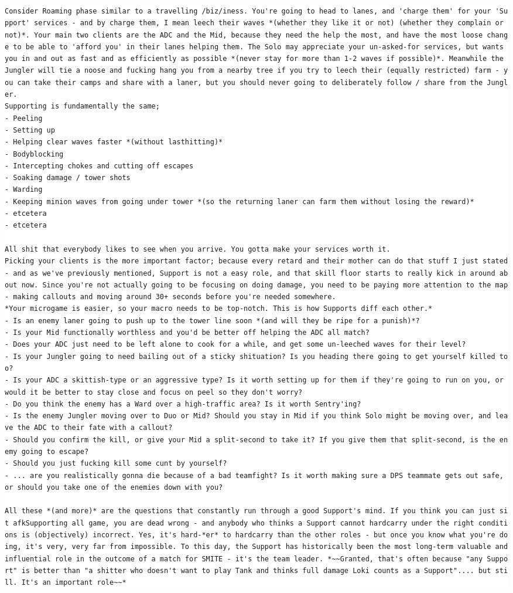	Consider Roaming phase similar to a travelling /biz/iness. You're going to head to lanes, and 'charge them' for your 'Support' services - and by charge them, I mean leech their waves *(whether they like it or not) (whether they complain or not)*. Your main two clients are the ADC and the Mid, because they need the help the most, and have the most loose change to be able to 'afford you' in their lanes helping them. The Solo may appreciate your un-asked-for services, but wants you in and out as fast and as efficiently as possible *(never stay for more than 1-2 waves if possible)*. Meanwhile the Jungler will tie a noose and fucking hang you from a nearby tree if you try to leech their (equally restricted) farm - you can take their camps and share with a laner, but you should never going to deliberately follow / share from the Jungler.
	Supporting is fundamentally the same;
	- Peeling
	- Setting up
	- Helping clear waves faster *(without lasthitting)*
	- Bodyblocking
	- Intercepting chokes and cutting off escapes
	- Soaking damage / tower shots
	- Warding
	- Keeping minion waves from going under tower *(so the returning laner can farm them without losing the reward)*
	- etcetera
	- etcetera

	All shit that everybody likes to see when you arrive. You gotta make your services worth it.
	Picking your clients is the more important factor; because every retard and their mother can do that stuff I just stated - and as we've previously mentioned, Support is not a easy role, and that skill floor starts to really kick in around about now. Since you're not actually going to be focusing on doing damage, you need to be paying more attention to the map - making callouts and moving around 30+ seconds before you're needed somewhere.
	*Your microgame is easier, so your macro needs to be top-notch. This is how Supports diff each other.*
	- Is an enemy laner going to push up to the tower line soon *(and will they be ripe for a punish)*?
	- Is your Mid functionally worthless and you'd be better off helping the ADC all match?
	- Does your ADC just need to be left alone to cook for a while, and get some un-leeched waves for their level?
	- Is your Jungler going to need bailing out of a sticky shituation? Is you heading there going to get yourself killed too?
	- Is your ADC a skittish-type or an aggressive type? Is it worth setting up for them if they're going to run on you, or would it be better to stay close and focus on peel so they don't worry?
	- Do you think the enemy has a Ward over a high-traffic area? Is it worth Sentry'ing?
	- Is the enemy Jungler moving over to Duo or Mid? Should you stay in Mid if you think Solo might be moving over, and leave the ADC to their fate with a callout?
	- Should you confirm the kill, or give your Mid a split-second to take it? If you give them that split-second, is the enemy going to escape?
	- Should you just fucking kill some cunt by yourself?
	- ... are you realistically gonna die because of a bad teamfight? Is it worth making sure a DPS teammate gets out safe, or should you take one of the enemies down with you?

	All these *(and more)* are the questions that constantly run through a good Support's mind. If you think you can just sit afkSupporting all game, you are dead wrong - and anybody who thinks a Support cannot hardcarry under the right conditions is (objectively) incorrect. Yes, it's hard-*er* to hardcarry than the other roles - but once you know what you're doing, it's very, very far from impossible. To this day, the Support has historically been the most long-term valuable and influential role in the outcome of a match for SMITE - it's the team leader. *~~Granted, that's often because "any Support" is better than "a shitter who doesn't want to play Tank and thinks full damage Loki counts as a Support".... but still. It's an important role~~*
